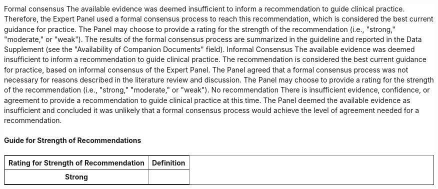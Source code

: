   </tr>
  <tr>
   <th class="Center" scope="row" valign="top">
    Formal consensus
   </th>
   <td valign="top">
    The available evidence was deemed insufficient to inform a recommendation to guide clinical practice. Therefore, the Expert Panel used a formal consensus process to reach this recommendation, which is considered the best current guidance for practice. The Panel may choose to provide a rating for the strength of the recommendation (i.e., "strong," "moderate," or "weak"). The results of the formal consensus process are summarized in the guideline and reported in the Data Supplement (see the "Availability of Companion Documents" field).
   </td>
  </tr>
  <tr>
   <th class="Center" scope="row" valign="top">
    Informal Consensus
   </th>
   <td valign="top">
    The available evidence was deemed insufficient to inform a recommendation to guide clinical practice. The recommendation is considered the best current guidance for practice, based on informal consensus of the Expert Panel. The Panel agreed that a formal consensus process was not necessary for reasons described in the literature review and discussion. The Panel may choose to provide a rating for the strength of the recommendation (i.e., "strong," "moderate," or "weak").
   </td>
  </tr>
  <tr>
   <th class="Center" scope="row" valign="top">
    No recommendation
   </th>
   <td valign="top">
    There is insufficient evidence, confidence, or agreement to provide a recommendation to guide clinical practice at this time. The Panel deemed the available evidence as insufficient and concluded it was unlikely that a formal consensus process would achieve the level of agreement needed for a recommendation.
   </td>
  </tr>
 </tbody>
</table>


####  Guide for Strength of Recommendations 
<table border="1" cellpadding="3" cellspacing="1" summary="Table: Guide for Strength of Recommendations">
 <thead>
  <tr>
   <th class="Center" scope="col" valign="top">
    Rating for Strength of Recommendation
   </th>
   <th class="Center" scope="col" valign="top">
    Definition
   </th>
  </tr>
 </thead>
 <tbody>
  <tr>
   <th class="Center" scope="row" valign="top">
    Strong
   </th>
   <td valign="top">